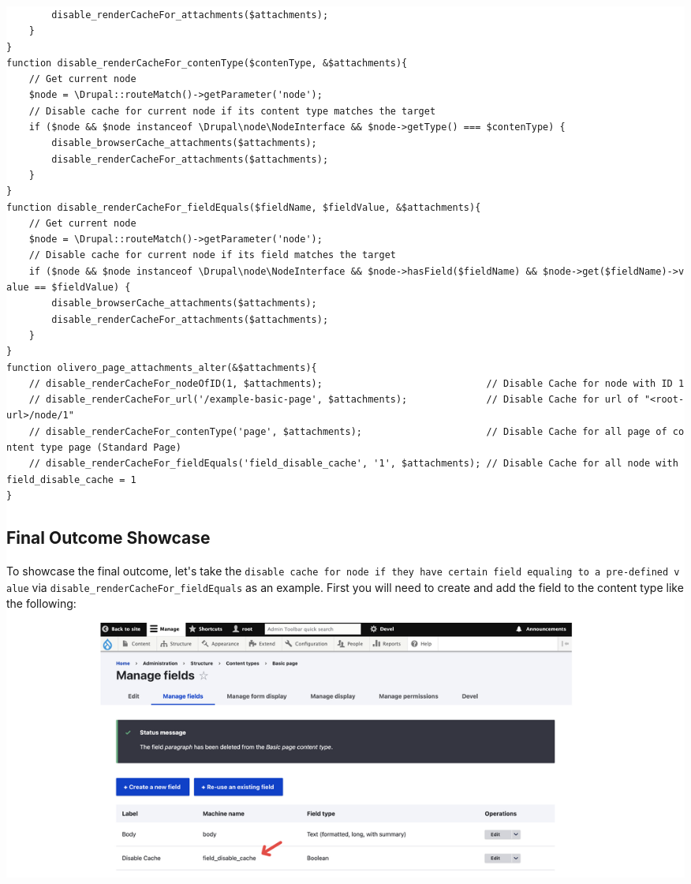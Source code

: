 ```
        disable_renderCacheFor_attachments($attachments);
    }
}
function disable_renderCacheFor_contenType($contenType, &$attachments){
    // Get current node
    $node = \Drupal::routeMatch()->getParameter('node');
    // Disable cache for current node if its content type matches the target
    if ($node && $node instanceof \Drupal\node\NodeInterface && $node->getType() === $contenType) {
        disable_browserCache_attachments($attachments);
        disable_renderCacheFor_attachments($attachments);
    }
}
function disable_renderCacheFor_fieldEquals($fieldName, $fieldValue, &$attachments){
    // Get current node
    $node = \Drupal::routeMatch()->getParameter('node');
    // Disable cache for current node if its field matches the target
    if ($node && $node instanceof \Drupal\node\NodeInterface && $node->hasField($fieldName) && $node->get($fieldName)->value == $fieldValue) {
        disable_browserCache_attachments($attachments);
        disable_renderCacheFor_attachments($attachments);
    }
}
function olivero_page_attachments_alter(&$attachments){
    // disable_renderCacheFor_nodeOfID(1, $attachments);                             // Disable Cache for node with ID 1
    // disable_renderCacheFor_url('/example-basic-page', $attachments);              // Disable Cache for url of "<root-url>/node/1"
    // disable_renderCacheFor_contenType('page', $attachments);                      // Disable Cache for all page of content type page (Standard Page)
    // disable_renderCacheFor_fieldEquals('field_disable_cache', '1', $attachments); // Disable Cache for all node with field_disable_cache = 1
}
```







## Final Outcome Showcase 

To showcase the final outcome, let's take the `disable cache for node if they have certain field equaling to a pre-defined value` via `disable_renderCacheFor_fieldEquals` as an example. First you will need to create and add the field to the content type like the following: 

![2025-02-05T104414](2025-02-05T104414.png)
